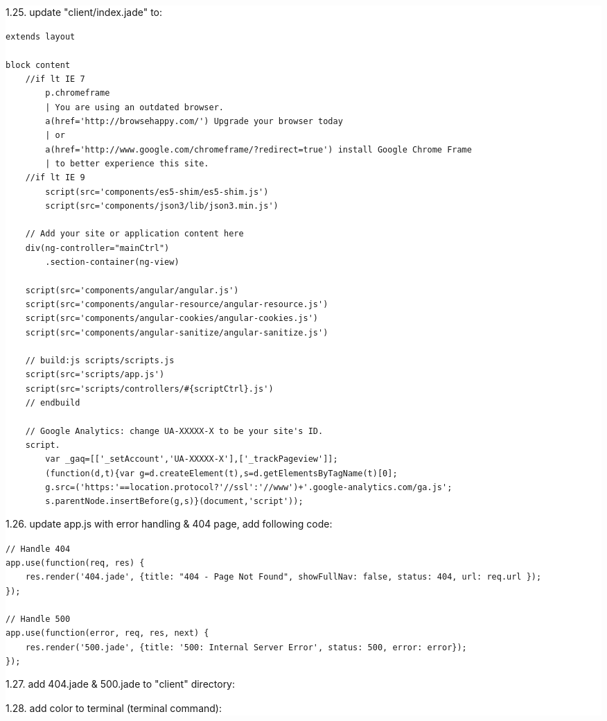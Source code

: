 1.25. update "client/index.jade" to:

    extends layout

    block content
        //if lt IE 7
            p.chromeframe
            | You are using an outdated browser.
            a(href='http://browsehappy.com/') Upgrade your browser today
            | or
            a(href='http://www.google.com/chromeframe/?redirect=true') install Google Chrome Frame
            | to better experience this site.
        //if lt IE 9
            script(src='components/es5-shim/es5-shim.js')
            script(src='components/json3/lib/json3.min.js')

        // Add your site or application content here
        div(ng-controller="mainCtrl")
            .section-container(ng-view)

        script(src='components/angular/angular.js')
        script(src='components/angular-resource/angular-resource.js')
        script(src='components/angular-cookies/angular-cookies.js')
        script(src='components/angular-sanitize/angular-sanitize.js')

        // build:js scripts/scripts.js
        script(src='scripts/app.js')
        script(src='scripts/controllers/#{scriptCtrl}.js')
        // endbuild

        // Google Analytics: change UA-XXXXX-X to be your site's ID.
        script.
            var _gaq=[['_setAccount','UA-XXXXX-X'],['_trackPageview']];
            (function(d,t){var g=d.createElement(t),s=d.getElementsByTagName(t)[0];
            g.src=('https:'==location.protocol?'//ssl':'//www')+'.google-analytics.com/ga.js';
            s.parentNode.insertBefore(g,s)}(document,'script'));

1.26. update app.js with error handling & 404 page, add following code:

    // Handle 404
    app.use(function(req, res) {
        res.render('404.jade', {title: "404 - Page Not Found", showFullNav: false, status: 404, url: req.url });
    });

    // Handle 500
    app.use(function(error, req, res, next) {
        res.render('500.jade', {title: '500: Internal Server Error', status: 500, error: error});
    });

1.27. add 404.jade & 500.jade to "client" directory:

1.28. add color to terminal (terminal command):
